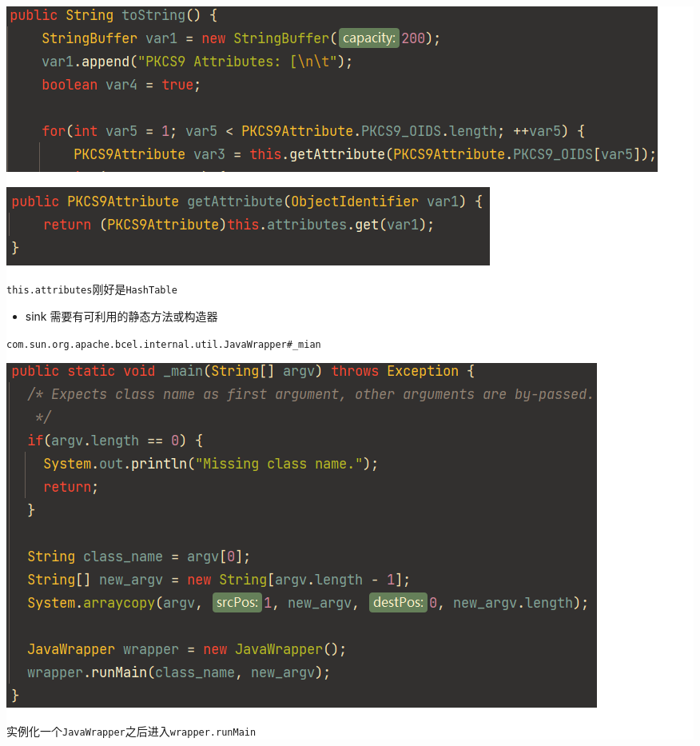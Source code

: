 ![image-20230621193730227](../.gitbook/assets/image-20230621193730227.png)

![image-20230621193741109](../.gitbook/assets/image-20230621193741109.png)

`this.attributes`刚好是`HashTable`

* sink 需要有可利用的静态方法或构造器

`com.sun.org.apache.bcel.internal.util.JavaWrapper#_mian`

![image-20230621194200153](../.gitbook/assets/image-20230621194200153.png)

实例化一个`JavaWrapper`之后进入`wrapper.runMain`
